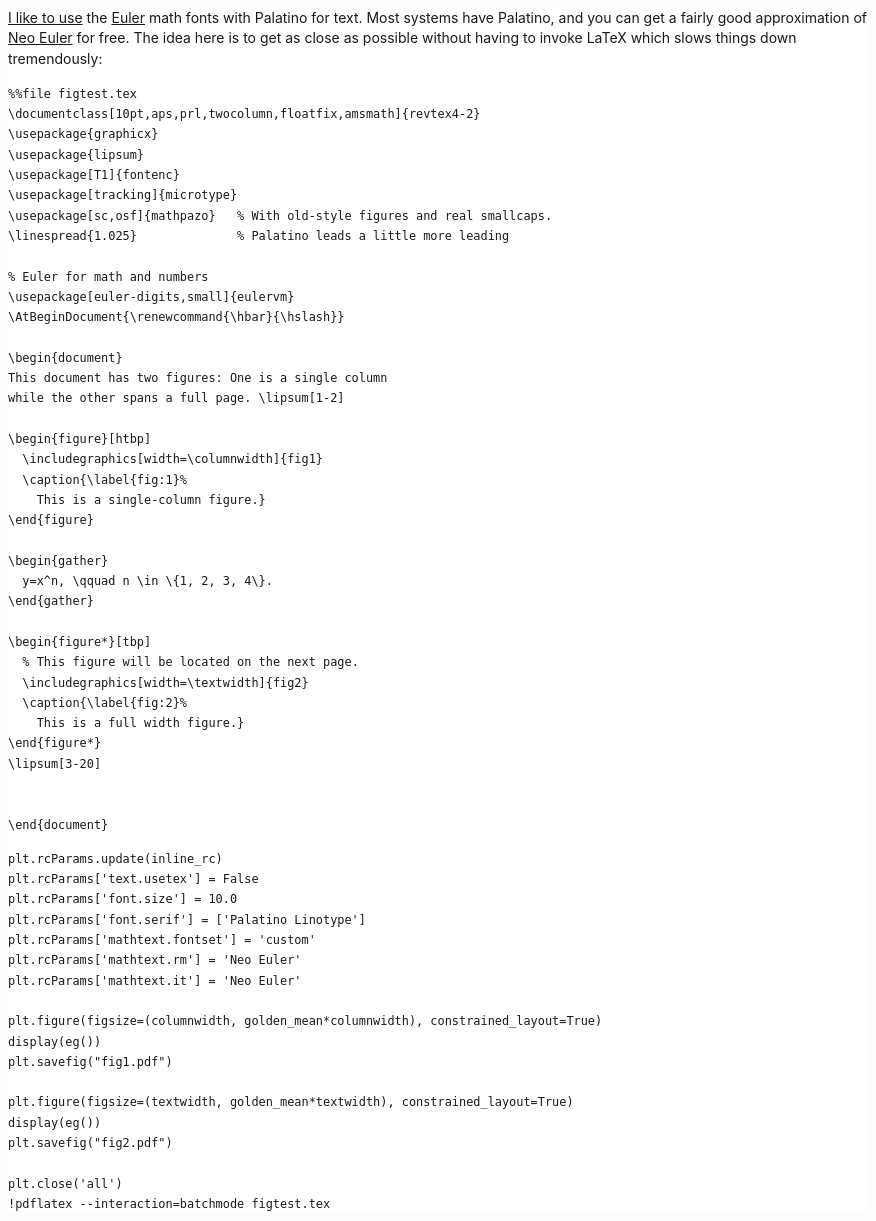 [I like to use](https://tex.stackexchange.com/a/97128/6903) the [Euler](https://en.wikipedia.org/wiki/AMS_Euler) math fonts with Palatino for text.  Most systems have Palatino, and you can get a fairly good approximation of [Neo Euler](https://github.com/khaledhosny/euler-otf) for free.  The idea here is to get as close as possible without having to invoke LaTeX which slows things down tremendously:

```{code-cell} ipython3
%%file figtest.tex
\documentclass[10pt,aps,prl,twocolumn,floatfix,amsmath]{revtex4-2}
\usepackage{graphicx}
\usepackage{lipsum}
\usepackage[T1]{fontenc}
\usepackage[tracking]{microtype}
\usepackage[sc,osf]{mathpazo}   % With old-style figures and real smallcaps.
\linespread{1.025}              % Palatino leads a little more leading

% Euler for math and numbers
\usepackage[euler-digits,small]{eulervm}
\AtBeginDocument{\renewcommand{\hbar}{\hslash}}

\begin{document}
This document has two figures: One is a single column 
while the other spans a full page. \lipsum[1-2]

\begin{figure}[htbp]
  \includegraphics[width=\columnwidth]{fig1}
  \caption{\label{fig:1}%
    This is a single-column figure.}
\end{figure}

\begin{gather}
  y=x^n, \qquad n \in \{1, 2, 3, 4\}.
\end{gather}

\begin{figure*}[tbp]
  % This figure will be located on the next page.
  \includegraphics[width=\textwidth]{fig2}
  \caption{\label{fig:2}%
    This is a full width figure.}
\end{figure*}
\lipsum[3-20]


\end{document}
```

```{code-cell} ipython3
plt.rcParams.update(inline_rc)
plt.rcParams['text.usetex'] = False
plt.rcParams['font.size'] = 10.0
plt.rcParams['font.serif'] = ['Palatino Linotype']
plt.rcParams['mathtext.fontset'] = 'custom'
plt.rcParams['mathtext.rm'] = 'Neo Euler'
plt.rcParams['mathtext.it'] = 'Neo Euler'

plt.figure(figsize=(columnwidth, golden_mean*columnwidth), constrained_layout=True)
display(eg())
plt.savefig("fig1.pdf")

plt.figure(figsize=(textwidth, golden_mean*textwidth), constrained_layout=True)
display(eg())
plt.savefig("fig2.pdf")

plt.close('all')
!pdflatex --interaction=batchmode figtest.tex 
```